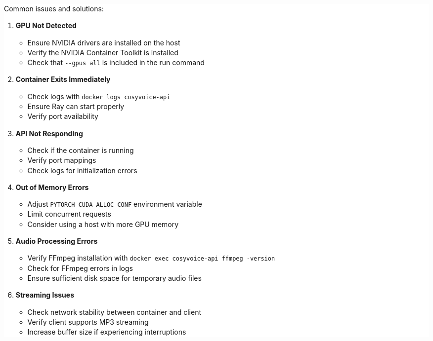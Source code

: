 Common issues and solutions:

1. **GPU Not Detected**
   - Ensure NVIDIA drivers are installed on the host
   - Verify the NVIDIA Container Toolkit is installed
   - Check that `--gpus all` is included in the run command

2. **Container Exits Immediately**
   - Check logs with `docker logs cosyvoice-api`
   - Ensure Ray can start properly
   - Verify port availability

3. **API Not Responding**
   - Check if the container is running
   - Verify port mappings
   - Check logs for initialization errors

4. **Out of Memory Errors**
   - Adjust `PYTORCH_CUDA_ALLOC_CONF` environment variable
   - Limit concurrent requests
   - Consider using a host with more GPU memory

5. **Audio Processing Errors**
   - Verify FFmpeg installation with `docker exec cosyvoice-api ffmpeg -version`
   - Check for FFmpeg errors in logs
   - Ensure sufficient disk space for temporary audio files

6. **Streaming Issues**
   - Check network stability between container and client
   - Verify client supports MP3 streaming
   - Increase buffer size if experiencing interruptions
